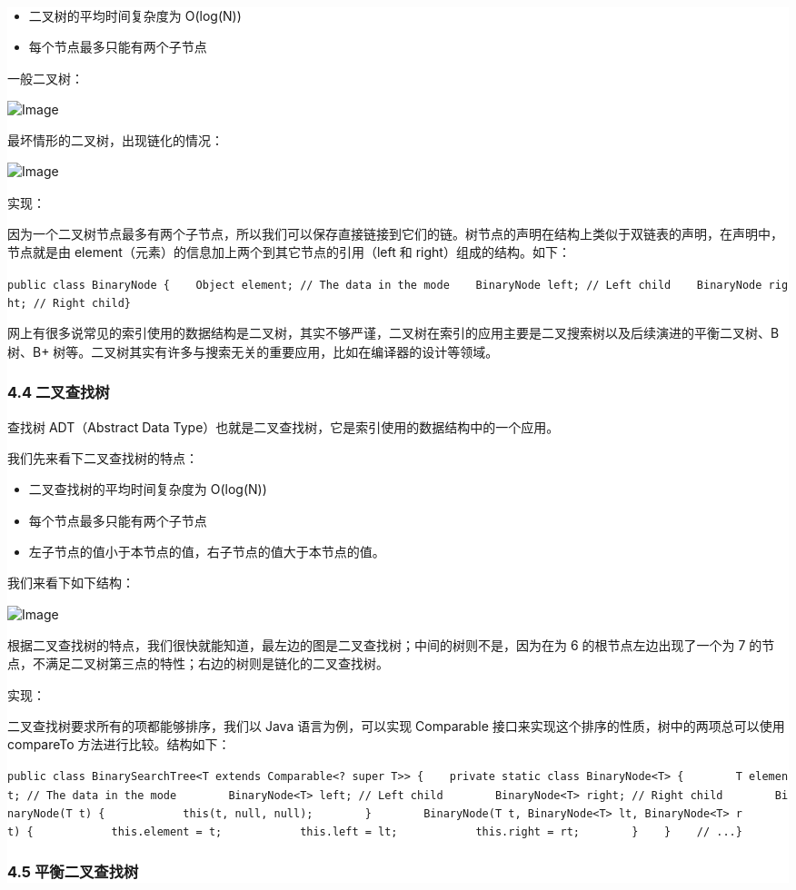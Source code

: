 - 二叉树的平均时间复杂度为 O(log(N))
    
- 每个节点最多只能有两个子节点
    

一般二叉树：

![Image](https://mmbiz.qpic.cn/mmbiz_png/80icw67Ot0qJsEtic2EMiasxzVhLYQmMgcQurwfEibXKfzScKhzN1W4XvdJzLS0ff6rQfdAzrxIa0FNLkEHyvxNmrw/640?wx_fmt=png&tp=webp&wxfrom=5&wx_lazy=1&wx_co=1 "在这里插入图片描述")

  
最坏情形的二叉树，出现链化的情况：  

![Image](https://mmbiz.qpic.cn/mmbiz_png/80icw67Ot0qJsEtic2EMiasxzVhLYQmMgcQ3J8Gs5KHHUmAHE16fPQIed6zCVR5orfT0QcYOAXXU2A9RXggUh4rHA/640?wx_fmt=png&tp=webp&wxfrom=5&wx_lazy=1&wx_co=1 "在这里插入图片描述")

  
实现：

因为一个二叉树节点最多有两个子节点，所以我们可以保存直接链接到它们的链。树节点的声明在结构上类似于双链表的声明，在声明中，节点就是由 element（元素）的信息加上两个到其它节点的引用（left 和 right）组成的结构。如下：

```
public class BinaryNode {    Object element; // The data in the mode    BinaryNode left; // Left child    BinaryNode right; // Right child}
```

网上有很多说常见的索引使用的数据结构是二叉树，其实不够严谨，二叉树在索引的应用主要是二叉搜索树以及后续演进的平衡二叉树、B 树、B+ 树等。二叉树其实有许多与搜索无关的重要应用，比如在编译器的设计等领域。

### 4.4 二叉查找树

查找树 ADT（Abstract Data Type）也就是二叉查找树，它是索引使用的数据结构中的一个应用。

我们先来看下二叉查找树的特点：

- 二叉查找树的平均时间复杂度为 O(log(N))
    
- 每个节点最多只能有两个子节点
    
- 左子节点的值小于本节点的值，右子节点的值大于本节点的值。
    

我们来看下如下结构：

![Image](https://mmbiz.qpic.cn/mmbiz_png/80icw67Ot0qJsEtic2EMiasxzVhLYQmMgcQlxoVN50qxFn0GkpcMTKhQYpUd9NqEKV0nVBYRVMWNPO1ly6ibh7YrZw/640?wx_fmt=png&tp=webp&wxfrom=5&wx_lazy=1&wx_co=1 "在这里插入图片描述")

  
根据二叉查找树的特点，我们很快就能知道，最左边的图是二叉查找树；中间的树则不是，因为在为 6 的根节点左边出现了一个为 7 的节点，不满足二叉树第三点的特性；右边的树则是链化的二叉查找树。

实现：

二叉查找树要求所有的项都能够排序，我们以 Java 语言为例，可以实现 Comparable 接口来实现这个排序的性质，树中的两项总可以使用 compareTo 方法进行比较。结构如下：

```
public class BinarySearchTree<T extends Comparable<? super T>> {    private static class BinaryNode<T> {        T element; // The data in the mode        BinaryNode<T> left; // Left child        BinaryNode<T> right; // Right child        BinaryNode(T t) {            this(t, null, null);        }        BinaryNode(T t, BinaryNode<T> lt, BinaryNode<T> rt) {            this.element = t;            this.left = lt;            this.right = rt;        }    }    // ...}
```

### 4.5 平衡二叉查找树
